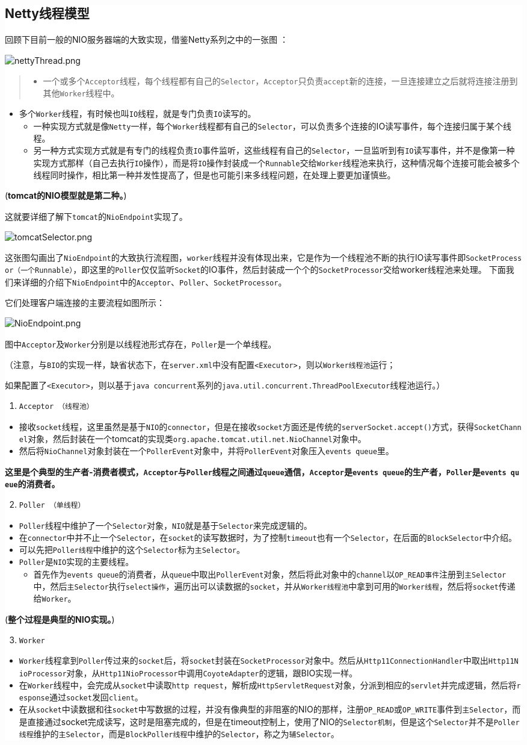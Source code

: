 ## Netty线程模型

回顾下目前一般的NIO服务器端的大致实现，借鉴Netty系列之中的一张图 ：

![nettyThread.png](/images/nettyThread.png)

>+ 一个或多个`Acceptor`线程，每个线程都有自己的`Selector`，`Acceptor`只负责`accept`新的连接，一旦连接建立之后就将连接注册到其他`Worker`线程中。 
+ 多个`Worker`线程，有时候也叫`IO`线程，就是专门负责`IO`读写的。
  + 一种实现方式就是像`Netty`一样，每个`Worker`线程都有自己的`Selector`，可以负责多个连接的IO读写事件，每个连接归属于某个线程。
  + 另一种方式实现方式就是有专门的线程负责`IO`事件监听，这些线程有自己的`Selector`，一旦监听到有`IO`读写事件，并不是像第一种实现方式那样（自己去执行`IO`操作），而是将`IO`操作封装成一个`Runnable`交给`Worker`线程池来执行，这种情况每个连接可能会被多个线程同时操作，相比第一种并发性提高了，但是也可能引来多线程问题，在处理上要更加谨慎些。

(**tomcat的NIO模型就是第二种。**)

这就要详细了解下`tomcat`的`NioEndpoint`实现了。

![tomcatSelector.png](/images/tomcatSelector.png)

这张图勾画出了`NioEndpoint`的大致执行流程图，`worker`线程并没有体现出来，它是作为一个线程池不断的执行IO读写事件即`SocketProcessor（一个Runnable）`，即这里的`Poller`仅仅监听`Socket`的IO事件，然后封装成一个个的`SocketProcessor`交给worker线程池来处理。
下面我们来详细的介绍下`NioEndpoint`中的`Acceptor`、`Poller`、`SocketProcessor`。 

它们处理客户端连接的主要流程如图所示： 

![NioEndpoint.png](/images/NioEndpoint.png)

图中`Acceptor`及`Worker`分别是以线程池形式存在，`Poller`是一个单线程。

（注意，与`BIO`的实现一样，缺省状态下，在`server.xml`中没有配置`<Executor>`，则以`Worker线程池`运行；

如果配置了`<Executor>`，则以基于`java concurrent`系列的`java.util.concurrent.ThreadPoolExecutor`线程池运行。）


1. `Acceptor （线程池）`
  + 接收`socket`线程，这里虽然是基于`NIO`的`connector`，但是在接收`socket`方面还是传统的`serverSocket.accept()`方式，获得`SocketChannel`对象，然后封装在一个tomcat的实现类`org.apache.tomcat.util.net.NioChannel`对象中。
  + 然后将`NioChannel`对象封装在一个`PollerEvent`对象中，并将`PollerEvent`对象压入`events queue`里。

**这里是个典型的生产者-消费者模式，`Acceptor`与`Poller`线程之间通过`queue`通信，`Acceptor`是`events queue`的生产者，`Poller`是`events queue`的消费者。**

2. `Poller （单线程）`
  + `Poller`线程中维护了一个`Selector`对象，`NIO`就是基于`Selector`来完成逻辑的。
  + 在`connector`中并不止一个`Selector`，在`socket`的读写数据时，为了控制`timeout`也有一个`Selector`，在后面的`BlockSelector`中介绍。
  + 可以先把`Poller线程`中维护的这个`Selector`标为`主Selector`。 
  + `Poller`是`NIO`实现的主要线程。
    + 首先作为`events queue`的消费者，从`queue`中取出`PollerEvent`对象，然后将此对象中的`channel`以`OP_READ事件`注册到`主Selector`中，然后`主Selector`执行`select操作`，遍历出可以读数据的`socket`，并从`Worker线程池`中拿到可用的`Worker线程`，然后将`socket`传递给`Worker`。

(**整个过程是典型的NIO实现。**)

3. `Worker `
  + `Worker`线程拿到`Poller`传过来的`socket`后，将`socket`封装在`SocketProcessor`对象中。然后从`Http11ConnectionHandler`中取出`Http11NioProcessor`对象，从`Http11NioProcessor`中调用`CoyoteAdapter`的逻辑，跟BIO实现一样。
  + 在`Worker`线程中，会完成从`socket`中读取`http request`，解析成`HttpServletRequest`对象，分派到相应的`servlet`并完成逻辑，然后将`response`通过`socket`发回`client`。
  + 在从`socket`中读数据和往`socket`中写数据的过程，并没有像典型的非阻塞的NIO的那样，注册`OP_READ`或`OP_WRITE`事件到`主Selector`，而是直接通过socket完成读写，这时是阻塞完成的，但是在timeout控制上，使用了NIO的`Selector机制`，但是这个`Selector`并不是`Poller线程`维护的`主Selector`，而是`BlockPoller线程`中维护的`Selector`，称之为`辅Selector`。
